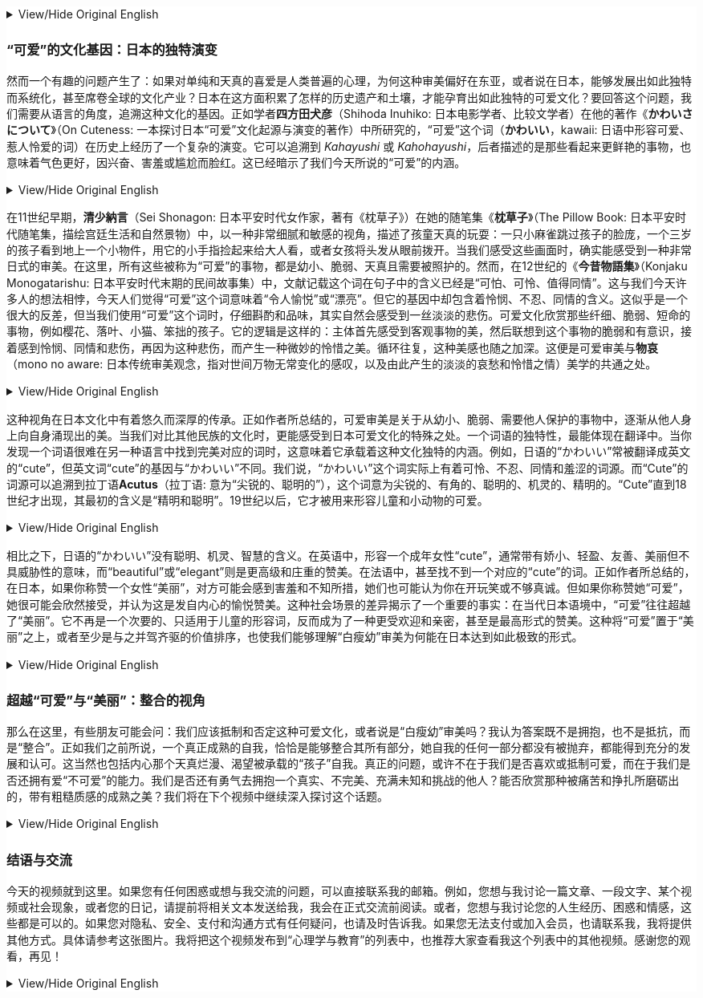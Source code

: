 <details><summary>View/Hide Original English</summary></details>

### “可爱”的文化基因：日本的独特演变

然而一个有趣的问题产生了：如果对单纯和天真的喜爱是人类普遍的心理，为何这种审美偏好在东亚，或者说在日本，能够发展出如此独特而系统化，甚至席卷全球的文化产业？日本在这方面积累了怎样的历史遗产和土壤，才能孕育出如此独特的可爱文化？要回答这个问题，我们需要从语言的角度，追溯这种文化的基因。正如学者**四方田犬彦**（Shihoda Inuhiko: 日本电影学者、比较文学者）在他的著作《**かわいさについて**》（On Cuteness: 一本探讨日本“可爱”文化起源与演变的著作）中所研究的，“可爱”这个词（**かわいい**，kawaii: 日语中形容可爱、惹人怜爱的词）在历史上经历了一个复杂的演变。它可以追溯到 *Kahayushi* 或 *Kahohayushi*，后者描述的是那些看起来更鲜艳的事物，也意味着气色更好，因兴奋、害羞或尴尬而脸红。这已经暗示了我们今天所说的“可爱”的内涵。

<details><summary>View/Hide Original English</summary></details>

在11世纪早期，**清少納言**（Sei Shonagon: 日本平安时代女作家，著有《枕草子》）在她的随笔集《**枕草子**》（The Pillow Book: 日本平安时代随笔集，描绘宫廷生活和自然景物）中，以一种非常细腻和敏感的视角，描述了孩童天真的玩耍：一只小麻雀跳过孩子的脸庞，一个三岁的孩子看到地上一个小物件，用它的小手指捡起来给大人看，或者女孩将头发从眼前拨开。当我们感受这些画面时，确实能感受到一种非常日式的审美。在这里，所有这些被称为“可爱”的事物，都是幼小、脆弱、天真且需要被照护的。然而，在12世纪的《**今昔物語集**》（Konjaku Monogatarishu: 日本平安时代末期的民间故事集）中，文献记载这个词在句子中的含义已经是“可怕、可怜、值得同情”。这与我们今天许多人的想法相悖，今天人们觉得“可爱”这个词意味着“令人愉悦”或“漂亮”。但它的基因中却包含着怜悯、不忍、同情的含义。这似乎是一个很大的反差，但当我们使用“可爱”这个词时，仔细斟酌和品味，其实自然会感受到一丝淡淡的悲伤。可爱文化欣赏那些纤细、脆弱、短命的事物，例如樱花、落叶、小猫、笨拙的孩子。它的逻辑是这样的：主体首先感受到客观事物的美，然后联想到这个事物的脆弱和有意识，接着感到怜悯、同情和悲伤，再因为这种悲伤，而产生一种微妙的怜惜之美。循环往复，这种美感也随之加深。这便是可爱审美与**物哀**（mono no aware: 日本传统审美观念，指对世间万物无常变化的感叹，以及由此产生的淡淡的哀愁和怜惜之情）美学的共通之处。

<details><summary>View/Hide Original English</summary></details>

这种视角在日本文化中有着悠久而深厚的传承。正如作者所总结的，可爱审美是关于从幼小、脆弱、需要他人保护的事物中，逐渐从他人身上向自身涌现出的美。当我们对比其他民族的文化时，更能感受到日本可爱文化的特殊之处。一个词语的独特性，最能体现在翻译中。当你发现一个词语很难在另一种语言中找到完美对应的词时，这意味着它承载着这种文化独特的内涵。例如，日语的“かわいい”常被翻译成英文的“cute”，但英文词“cute”的基因与“かわいい”不同。我们说，“かわいい”这个词实际上有着可怜、不忍、同情和羞涩的词源。而“Cute”的词源可以追溯到拉丁语**Acutus**（拉丁语: 意为“尖锐的、聪明的”），这个词意为尖锐的、有角的、聪明的、机灵的、精明的。“Cute”直到18世纪才出现，其最初的含义是“精明和聪明”。19世纪以后，它才被用来形容儿童和小动物的可爱。

<details><summary>View/Hide Original English</summary></details>

相比之下，日语的“かわいい”没有聪明、机灵、智慧的含义。在英语中，形容一个成年女性“cute”，通常带有娇小、轻盈、友善、美丽但不具威胁性的意味，而“beautiful”或“elegant”则是更高级和庄重的赞美。在法语中，甚至找不到一个对应的“cute”的词。正如作者所总结的，在日本，如果你称赞一个女性“美丽”，对方可能会感到害羞和不知所措，她们也可能认为你在开玩笑或不够真诚。但如果你称赞她“可爱”，她很可能会欣然接受，并认为这是发自内心的愉悦赞美。这种社会场景的差异揭示了一个重要的事实：在当代日本语境中，“可爱”往往超越了“美丽”。它不再是一个次要的、只适用于儿童的形容词，反而成为了一种更受欢迎和亲密，甚至是最高形式的赞美。这种将“可爱”置于“美丽”之上，或者至少是与之并驾齐驱的价值排序，也使我们能够理解“白瘦幼”审美为何能在日本达到如此极致的形式。

<details><summary>View/Hide Original English</summary></details>

### 超越“可爱”与“美丽”：整合的视角

那么在这里，有些朋友可能会问：我们应该抵制和否定这种可爱文化，或者说是“白瘦幼”审美吗？我认为答案既不是拥抱，也不是抵抗，而是“整合”。正如我们之前所说，一个真正成熟的自我，恰恰是能够整合其所有部分，她自我的任何一部分都没有被抛弃，都能得到充分的发展和认可。这当然也包括内心那个天真烂漫、渴望被承载的“孩子”自我。真正的问题，或许不在于我们是否喜欢或抵制可爱，而在于我们是否还拥有爱“不可爱”的能力。我们是否还有勇气去拥抱一个真实、不完美、充满未知和挑战的他人？能否欣赏那种被痛苦和挣扎所磨砺出的，带有粗糙质感的成熟之美？我们将在下个视频中继续深入探讨这个话题。

<details><summary>View/Hide Original English</summary></details>

### 结语与交流

今天的视频就到这里。如果您有任何困惑或想与我交流的问题，可以直接联系我的邮箱。例如，您想与我讨论一篇文章、一段文字、某个视频或社会现象，或者您的日记，请提前将相关文本发送给我，我会在正式交流前阅读。或者，您想与我讨论您的人生经历、困惑和情感，这些都是可以的。如果您对隐私、安全、支付和沟通方式有任何疑问，也请及时告诉我。如果您无法支付或加入会员，也请联系我，我将提供其他方式。具体请参考这张图片。我将把这个视频发布到“心理学与教育”的列表中，也推荐大家查看我这个列表中的其他视频。感谢您的观看，再见！

<details><summary>View/Hide Original English</summary></details>